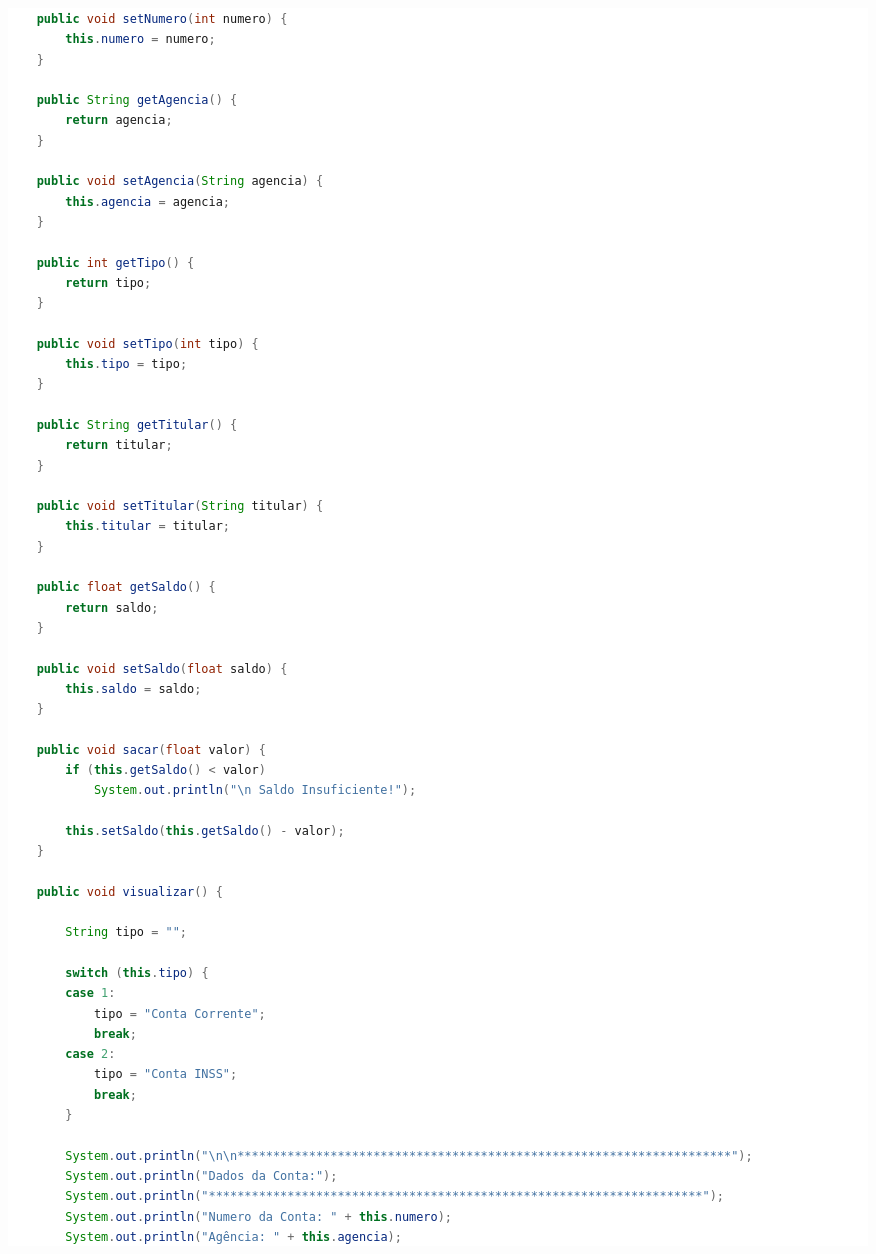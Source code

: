```java
	public void setNumero(int numero) {
		this.numero = numero;
	}

	public String getAgencia() {
		return agencia;
	}

	public void setAgencia(String agencia) {
		this.agencia = agencia;
	}

	public int getTipo() {
		return tipo;
	}

	public void setTipo(int tipo) {
		this.tipo = tipo;
	}

	public String getTitular() {
		return titular;
	}

	public void setTitular(String titular) {
		this.titular = titular;
	}

	public float getSaldo() {
		return saldo;
	}

	public void setSaldo(float saldo) {
		this.saldo = saldo;
	}

	public void sacar(float valor) {
		if (this.getSaldo() < valor)
			System.out.println("\n Saldo Insuficiente!");

		this.setSaldo(this.getSaldo() - valor);
	}

	public void visualizar() {

		String tipo = "";

		switch (this.tipo) {
		case 1:
			tipo = "Conta Corrente";
			break;
		case 2:
			tipo = "Conta INSS";
			break;
		}

		System.out.println("\n\n*********************************************************************");
		System.out.println("Dados da Conta:");
		System.out.println("*********************************************************************");
		System.out.println("Numero da Conta: " + this.numero);
		System.out.println("Agência: " + this.agencia);
```